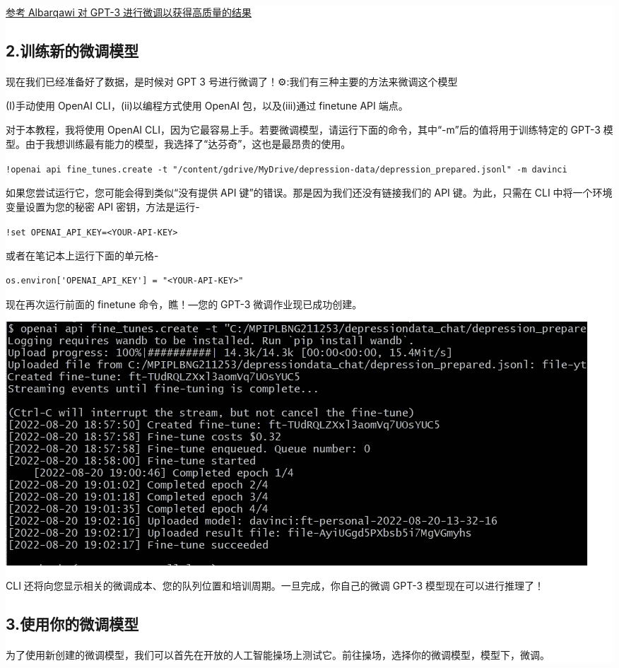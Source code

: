 [参考 Albarqawi 对 GPT-3 进行微调以获得高质量的结果](/fine-tune-gpt3-for-quality-results-3f91f1ab44ea)

## 2.训练新的微调模型

现在我们已经准备好了数据，是时候对 GPT 3 号进行微调了！⚙️:我们有三种主要的方法来微调这个模型

(I)手动使用 OpenAI CLI，(ii)以编程方式使用 OpenAI 包，以及(iii)通过 finetune API 端点。

对于本教程，我将使用 OpenAI CLI，因为它最容易上手。若要微调模型，请运行下面的命令，其中“-m”后的值将用于训练特定的 GPT-3 模型。由于我想训练最有能力的模型，我选择了“达芬奇”，这也是最昂贵的使用。

```
!openai api fine_tunes.create -t "/content/gdrive/MyDrive/depression-data/depression_prepared.jsonl" -m davinci
```

如果您尝试运行它，您可能会得到类似“没有提供 API 键”的错误。那是因为我们还没有链接我们的 API 键。为此，只需在 CLI 中将一个环境变量设置为您的秘密 API 密钥，方法是运行-

```
!set OPENAI_API_KEY=<YOUR-API-KEY>
```

或者在笔记本上运行下面的单元格-

```
os.environ['OPENAI_API_KEY'] = "<YOUR-API-KEY>"
```

现在再次运行前面的 finetune 命令，瞧！—您的 GPT-3 微调作业现已成功创建。

![](img/aebdea5626fec5206da0077aa056d2e8.png)

CLI 还将向您显示相关的微调成本、您的队列位置和培训周期。一旦完成，你自己的微调 GPT-3 模型现在可以进行推理了！

## 3.使用你的微调模型

为了使用新创建的微调模型，我们可以首先在开放的人工智能操场上测试它。前往操场，选择你的微调模型，模型下，微调。
